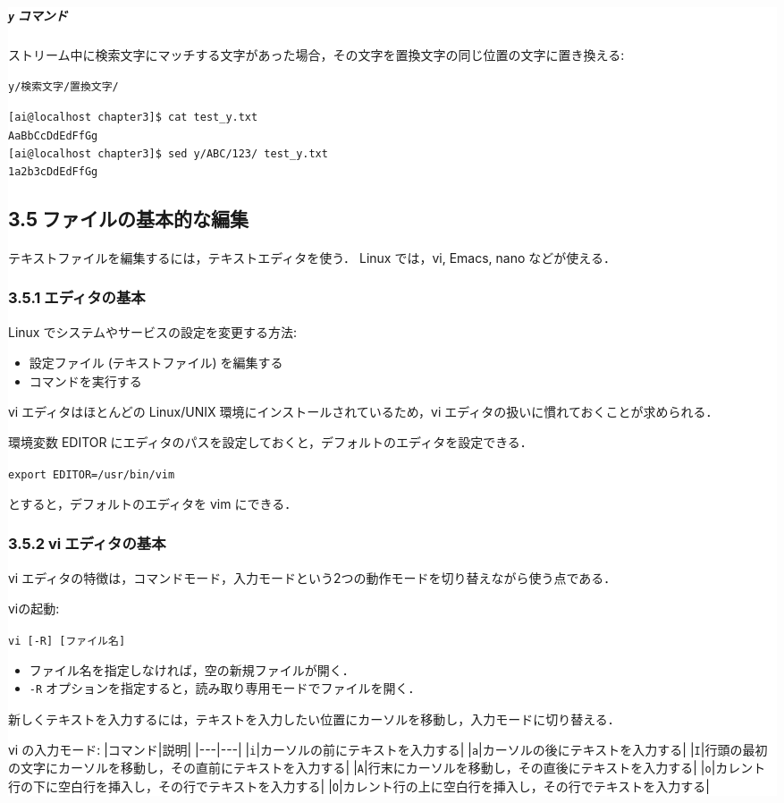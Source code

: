 ##### `y` コマンド
ストリーム中に検索文字にマッチする文字があった場合，その文字を置換文字の同じ位置の文字に置き換える:
```
y/検索文字/置換文字/
```

```
[ai@localhost chapter3]$ cat test_y.txt 
AaBbCcDdEdFfGg
[ai@localhost chapter3]$ sed y/ABC/123/ test_y.txt 
1a2b3cDdEdFfGg
```

<div style="page-break-before:always"></div>

## 3.5 ファイルの基本的な編集
テキストファイルを編集するには，テキストエディタを使う．
Linux では，vi, Emacs, nano などが使える．

### 3.5.1 エディタの基本
Linux でシステムやサービスの設定を変更する方法:

- 設定ファイル (テキストファイル) を編集する
- コマンドを実行する


vi エディタはほとんどの Linux/UNIX 環境にインストールされているため，vi エディタの扱いに慣れておくことが求められる．

環境変数 EDITOR にエディタのパスを設定しておくと，デフォルトのエディタを設定できる．
```
export EDITOR=/usr/bin/vim
```
とすると，デフォルトのエディタを vim にできる．

<div style="page-break-before:always"></div>

### 3.5.2 vi エディタの基本
vi エディタの特徴は，コマンドモード，入力モードという2つの動作モードを切り替えながら使う点である．

viの起動:
```
vi [-R] [ファイル名]
```

- ファイル名を指定しなければ，空の新規ファイルが開く．
- `-R` オプションを指定すると，読み取り専用モードでファイルを開く．

新しくテキストを入力するには，テキストを入力したい位置にカーソルを移動し，入力モードに切り替える．

vi の入力モード:
|コマンド|説明|
|---|---|
|`i`|カーソルの前にテキストを入力する|
|`a`|カーソルの後にテキストを入力する|
|`I`|行頭の最初の文字にカーソルを移動し，その直前にテキストを入力する|
|`A`|行末にカーソルを移動し，その直後にテキストを入力する|
|`o`|カレント行の下に空白行を挿入し，その行でテキストを入力する|
|`O`|カレント行の上に空白行を挿入し，その行でテキストを入力する|
